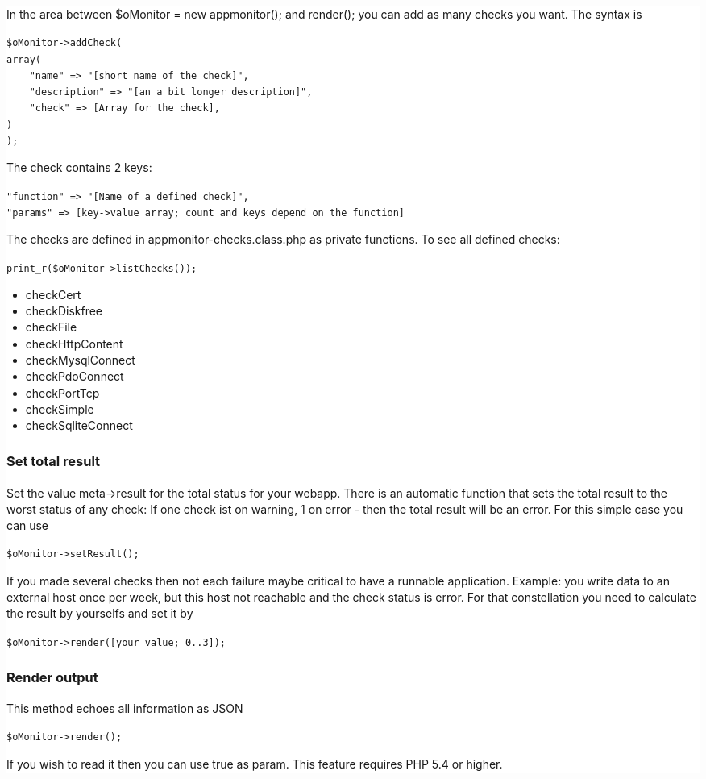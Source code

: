 In the area between $oMonitor = new appmonitor(); and render(); you can add
as many checks you want.
The syntax is

	$oMonitor->addCheck(
	array(
		"name" => "[short name of the check]",
		"description" => "[an a bit longer description]",
		"check" => [Array for the check],
	)
	);

The check contains 2 keys:

	"function" => "[Name of a defined check]",
	"params" => [key->value array; count and keys depend on the function]

The checks are defined in appmonitor-checks.class.php as private functions.
To see all defined checks:

    print_r($oMonitor->listChecks());

- checkCert
- checkDiskfree
- checkFile
- checkHttpContent
- checkMysqlConnect
- checkPdoConnect
- checkPortTcp
- checkSimple
- checkSqliteConnect


### Set total result ###

Set the value meta->result for the total status for your webapp.
There is an automatic function that sets the total result to the worst status of any check: If one check ist on warning, 1 on error - then the total result will be an error. For this simple case you can use 

    $oMonitor->setResult();

If you made several checks then not each failure maybe critical to have a runnable application. Example: you write data to an external host once per week, but this host not reachable and the check status is error.
For that constellation you need to calculate the result by yourselfs and set it by

    $oMonitor->render([your value; 0..3]);
	
### Render output ###

This method echoes all information as JSON

    $oMonitor->render();

If you wish to read it then you can use true as param. This feature requires PHP 5.4 or higher.
